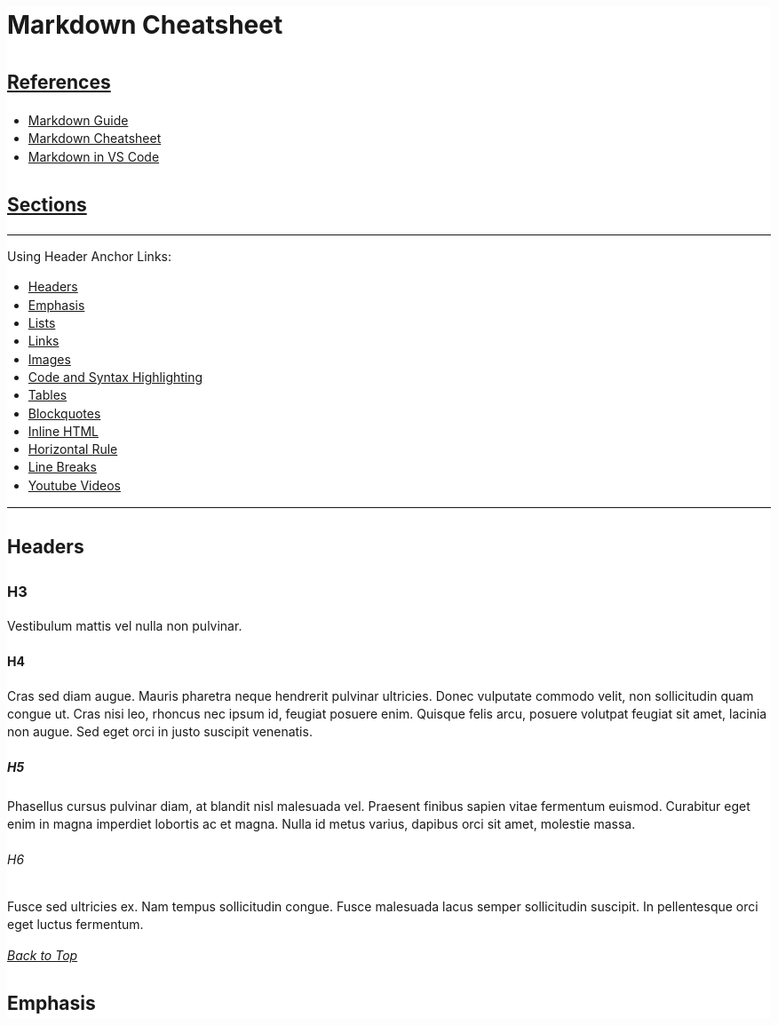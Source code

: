 # Markdown Cheatsheet

## [References](#references)
* [Markdown Guide](https://www.markdownguide.org/cheat-sheet/)
* [Markdown Cheatsheet](https://github.com/adam-p/markdown-here/wiki/Markdown-Cheatsheet)
* [Markdown in VS Code](https://code.visualstudio.com/Docs/languages/markdown)

## [Sections](#sections)
---

Using Header Anchor Links:
- [Headers](#headers)
- [Emphasis](#emphasis) 
- [Lists](#lists)
- [Links](#links)
- [Images](#images)
- [Code and Syntax Highlighting](#code-and-syntax-highlighting)
- [Tables](#tables)
- [Blockquotes](#blockquotes)
- [Inline HTML](#inline-html)
- [Horizontal Rule](#horizontal-rule)
- [Line Breaks](#line-breaks)
- [Youtube Videos](#youtube-videos)
---

## Headers

### H3
Vestibulum mattis vel nulla non pulvinar. 

#### H4
Cras sed diam augue. Mauris pharetra neque hendrerit pulvinar ultricies. 
Donec vulputate commodo velit, non sollicitudin quam congue ut. 
Cras nisi leo, rhoncus nec ipsum id, feugiat posuere enim. Quisque felis arcu, posuere volutpat feugiat sit amet, lacinia non augue. Sed eget orci in justo suscipit venenatis. 

##### H5
Phasellus cursus pulvinar diam, at blandit nisl malesuada vel. Praesent finibus sapien vitae fermentum euismod. 
Curabitur eget enim in magna imperdiet lobortis ac et magna. Nulla id metus varius, dapibus orci sit amet, molestie massa. 

###### H6
Fusce sed ultricies ex. Nam tempus sollicitudin congue. 
Fusce malesuada lacus semper sollicitudin suscipit. In pellentesque orci eget luctus fermentum.

_[Back to Top](#sections)_

## Emphasis
